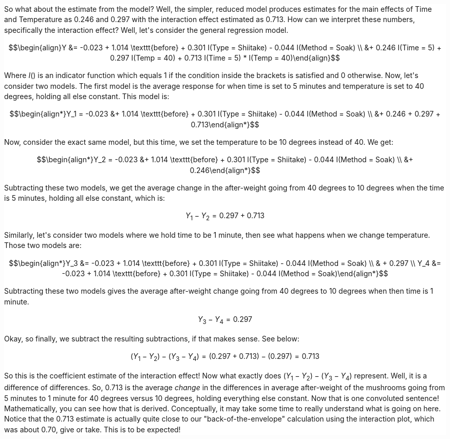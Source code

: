 So what about the estimate from the model? Well, the simpler, reduced model produces estimates for the main effects of Time and Temperature as 0.246 and 0.297 with the interaction effect estimated as 0.713. How can we interpret these numbers, specifically the interaction effect? Well, let's consider the general regression model.

$$\begin{align}Y &= -0.023 + 1.014 \texttt{before} + 0.301 I(Type = Shiitake) - 0.044 I(Method = Soak) \\ &+ 0.246 I(Time = 5) + 0.297 I(Temp = 40) + 0.713 I(Time = 5) * I(Temp = 40)\end{align}$$

Where $I()$ is an indicator function which equals 1 if the condition inside the brackets is satisfied and 0 otherwise. Now, let's consider two models. The first model is the average response for when time is set to 5 minutes and temperature is set to 40 degrees, holding all else constant. This model is:

$$\begin{align*}Y_1 = -0.023 &+ 1.014 \texttt{before} + 0.301 I(Type = Shiitake) - 0.044 I(Method = Soak) \\ &+ 0.246 + 0.297 + 0.713\end{align*}$$

Now, consider the exact same model, but this time, we set the temperature to be 10 degrees instead of 40. We get:

$$\begin{align*}Y_2 = -0.023 &+ 1.014 \texttt{before} + 0.301 I(Type = Shiitake) - 0.044 I(Method = Soak) \\ &+ 0.246\end{align*}$$

Subtracting these two models, we get the average change in the after-weight going from 40 degrees to 10 degrees when the time is 5 minutes, holding all else constant, which is:

$$
Y_1 - Y_2 = 0.297 + 0.713
$$

Similarly, let's consider two models where we hold time to be 1 minute, then see what happens when we change temperature. Those two models are:

$$\begin{align*}Y_3 &= -0.023 + 1.014 \texttt{before} + 0.301 I(Type = Shiitake) - 0.044 I(Method = Soak) \\ & + 0.297 \\ Y_4 &= -0.023 + 1.014 \texttt{before} + 0.301 I(Type = Shiitake) - 0.044 I(Method = Soak)\end{align*}$$

Subtracting these two models gives the average after-weight change going from 40 degrees to 10 degrees when then time is 1 minute.

$$
Y_3 - Y_4 = 0.297
$$ 

Okay, so finally, we subtract the resulting subtractions, if that makes sense. See below:

$$
(Y_1 - Y_2) - (Y_3 - Y_4) = (0.297 + 0.713) - (0.297) = 0.713
$$

So this is the coefficient estimate of the interaction effect! Now what exactly does $(Y_1 - Y_2) - (Y_3 - Y_4)$ represent. Well, it is a difference of differences. So, 0.713 is the average _change_ in the differences in average after-weight of the mushrooms going from 5 minutes to 1 minute for 40 degrees versus 10 degrees, holding everything else constant. Now that is one convoluted sentence! Mathematically, you can see how that is derived. Conceptually, it may take some time to really understand what is going on here. Notice that the 0.713 estimate is actually quite close to our "back-of-the-envelope" calculation using the interaction plot, which was about 0.70, give or take. This is to be expected! 
